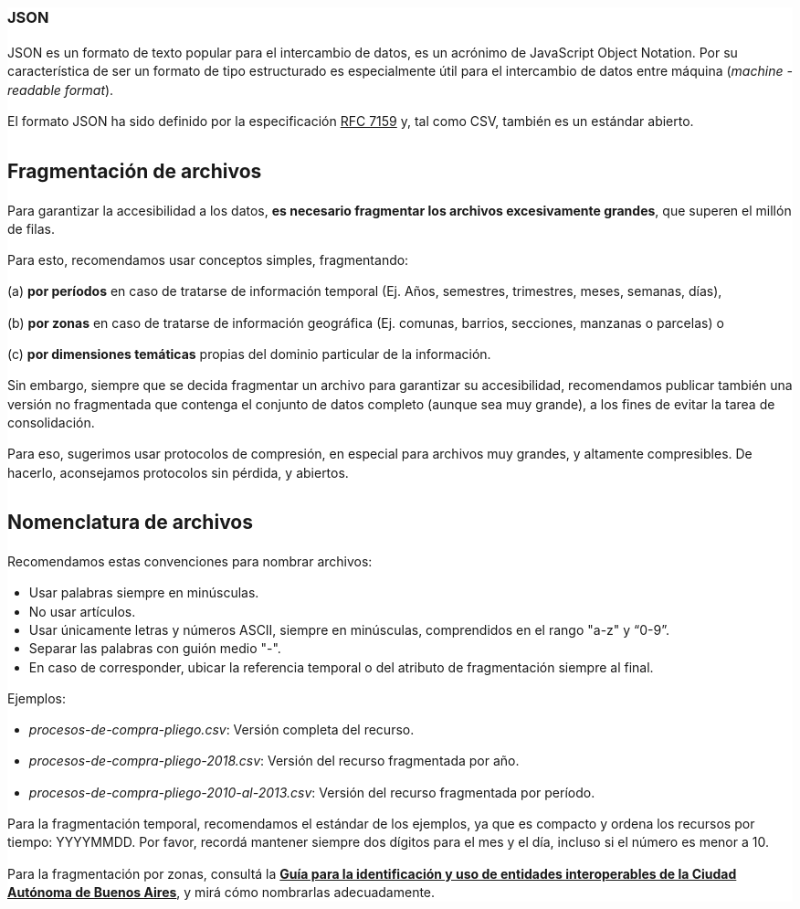 ### JSON

JSON es un formato de texto popular para el intercambio de datos, es un acrónimo de  JavaScript Object Notation. Por su característica de ser un formato de tipo estructurado es especialmente útil para el intercambio de datos entre máquina (*machine - readable format*).

El formato JSON ha sido definido por la especificación [RFC 7159](https://tools.ietf.org/html/rfc7159) y, tal como CSV, también es un estándar abierto.

## Fragmentación de archivos

Para garantizar la accesibilidad a los datos, **es necesario fragmentar los archivos excesivamente grandes**, que superen el millón de filas.

Para esto, recomendamos usar conceptos simples, fragmentando:

(a) **por períodos** en caso de tratarse de información temporal (Ej. Años, semestres, trimestres, meses, semanas, días),

(b) **por zonas** en caso de tratarse de información geográfica (Ej. comunas, barrios, secciones, manzanas o parcelas) o

(c) **por dimensiones temáticas** propias del dominio particular de la información.

Sin embargo, siempre que se decida fragmentar un archivo para garantizar su accesibilidad,  recomendamos publicar también una versión no fragmentada que contenga el conjunto de datos completo (aunque sea muy grande), a los fines de evitar la tarea de consolidación.

Para eso, sugerimos usar protocolos de compresión, en especial para archivos muy grandes, y altamente compresibles. De hacerlo, aconsejamos protocolos sin pérdida, y abiertos.

## Nomenclatura de archivos

Recomendamos estas convenciones para nombrar archivos:

* Usar palabras siempre en minúsculas.
* No usar artículos.
* Usar únicamente letras y números ASCII, siempre en minúsculas, comprendidos en el rango "a-z" y “0-9”.
* Separar las palabras con guión medio "-".
* En caso de corresponder, ubicar la referencia temporal o del atributo de fragmentación siempre al final.

Ejemplos:

* *procesos-de-compra-pliego.csv*: Versión completa del recurso.

* *procesos-de-compra-pliego-2018.csv*: Versión del recurso fragmentada por año.

* *procesos-de-compra-pliego-2010-al-2013.csv*: Versión del recurso fragmentada por período.

Para la fragmentación temporal, recomendamos el estándar de los ejemplos, ya que es compacto y ordena los recursos por tiempo: YYYYMMDD. Por favor, recordá mantener siempre dos dígitos para el mes y el día, incluso si el número es menor a 10.

Para la fragmentación por zonas, consultá la **[Guía para la identificación y uso de entidades interoperables de la Ciudad Autónoma de Buenos Aires](guia_interoperables.md)**, y mirá cómo nombrarlas adecuadamente.
